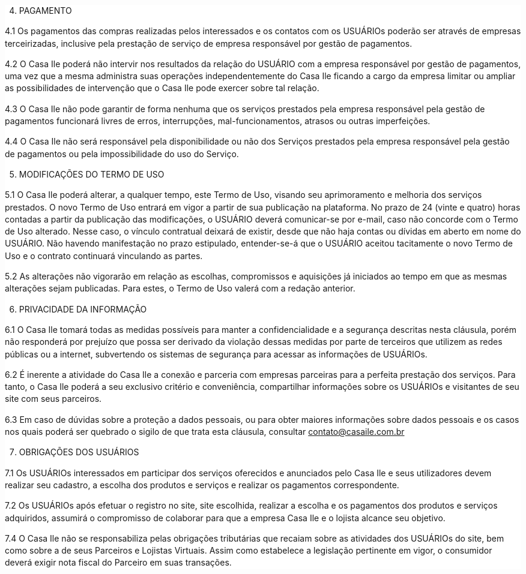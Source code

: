 4. PAGAMENTO

4.1 Os pagamentos das compras realizadas pelos interessados e os contatos com os USUÁRIOs poderão ser através de empresas terceirizadas, inclusive pela prestação de serviço de empresa responsável por gestão de pagamentos.

4.2 O Casa Ile poderá não intervir nos resultados da relação do USUÁRIO com a empresa responsável por gestão de pagamentos, uma vez que a mesma administra suas operações independentemente do Casa Ile ficando a cargo da empresa limitar ou ampliar as possibilidades de intervenção que o Casa Ile pode exercer sobre tal relação.

4.3 O Casa Ile não pode garantir de forma nenhuma que os serviços prestados pela empresa responsável pela gestão de pagamentos funcionará livres de erros, interrupções, mal-funcionamentos, atrasos ou outras imperfeições.

4.4 O Casa Ile não será responsável pela disponibilidade ou não dos Serviços prestados pela empresa responsável pela gestão de pagamentos ou pela impossibilidade do uso do Serviço.

5. MODIFICAÇÕES DO TERMO DE USO

5.1 O Casa Ile poderá alterar, a qualquer tempo, este Termo de Uso, visando seu aprimoramento e melhoria dos serviços prestados. O novo Termo de Uso entrará em vigor a partir de sua publicação na plataforma. No prazo de 24 (vinte e quatro) horas contadas a partir da publicação das modificações, o USUÁRIO deverá comunicar-se por e-mail, caso não concorde com o Termo de Uso alterado. Nesse caso, o vínculo contratual deixará de existir, desde que não haja contas ou dívidas em aberto em nome do USUÁRIO. Não havendo manifestação no prazo estipulado, entender-se-á que o USUÁRIO aceitou tacitamente o novo Termo de Uso e o contrato continuará vinculando as partes.

5.2 As alterações não vigorarão em relação as escolhas, compromissos e aquisições já iniciados ao tempo em que as mesmas alterações sejam publicadas. Para estes, o Termo de Uso valerá com a redação anterior.

6. PRIVACIDADE DA INFORMAÇÃO

6.1 O Casa Ile tomará todas as medidas possíveis para manter a confidencialidade e a segurança descritas nesta cláusula, porém não responderá por prejuízo que possa ser derivado da violação dessas medidas por parte de terceiros que utilizem as redes públicas ou a internet, subvertendo os sistemas de segurança para acessar as informações de USUÁRIOs.

6.2 É inerente a atividade do Casa Ile a conexão e parceria com empresas parceiras para a perfeita prestação dos serviços. Para tanto, o Casa Ile poderá a seu exclusivo critério e conveniência, compartilhar informações sobre os USUÁRIOs e visitantes de seu site com seus parceiros.

6.3 Em caso de dúvidas sobre a proteção a dados pessoais, ou para obter maiores informações sobre dados pessoais e os casos nos quais poderá ser quebrado o sigilo de que trata esta cláusula, consultar contato@casaile.com.br

7. OBRIGAÇÕES DOS USUÁRIOS

7.1 Os USUÁRIOs interessados em participar dos serviços oferecidos e anunciados pelo Casa Ile e seus utilizadores devem realizar seu cadastro, a escolha dos produtos e serviços e realizar os pagamentos correspondente.

7.2 Os USUÁRIOs após efetuar o registro no site, site escolhida, realizar a escolha e os pagamentos dos produtos e serviços adquiridos, assumirá o compromisso de colaborar para que a empresa Casa Ile e o lojista alcance seu objetivo.

7.4 O Casa Ile não se responsabiliza pelas obrigações tributárias que recaiam sobre as atividades dos USUÁRIOs do site, bem como sobre a de seus Parceiros e Lojistas Virtuais. Assim como estabelece a legislação pertinente em vigor, o consumidor deverá exigir nota fiscal do Parceiro em suas transações.

